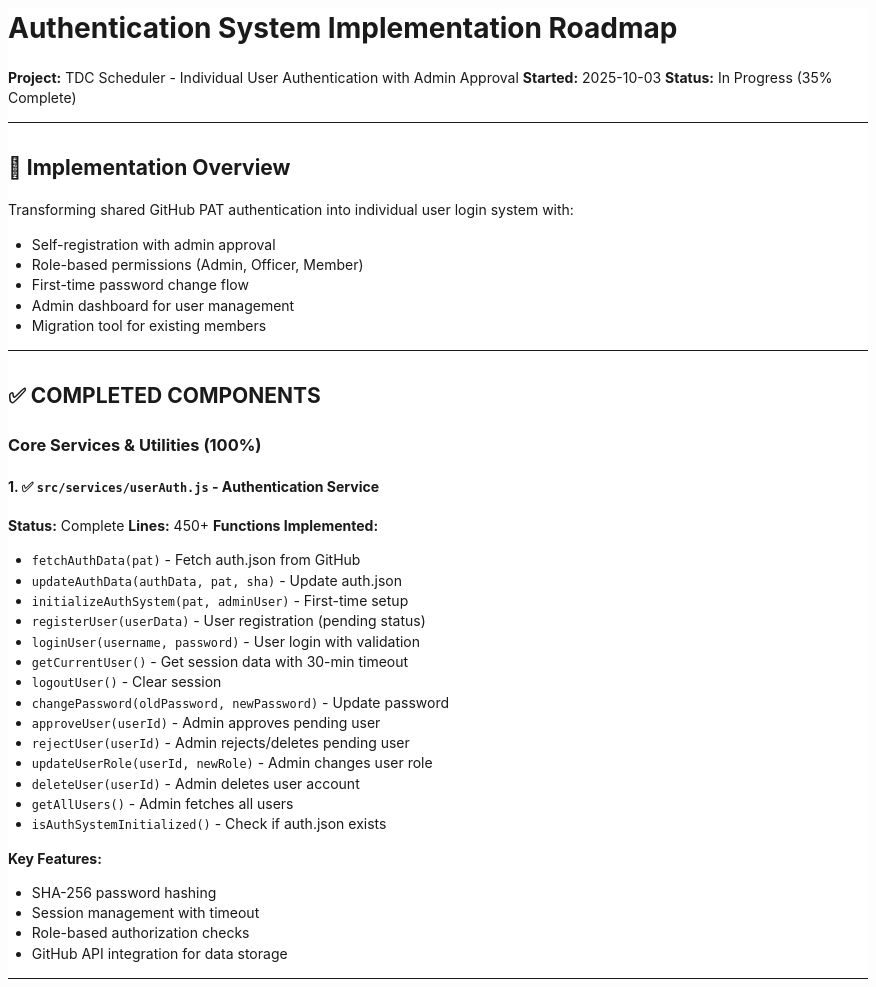 # Authentication System Implementation Roadmap

**Project:** TDC Scheduler - Individual User Authentication with Admin Approval
**Started:** 2025-10-03
**Status:** In Progress (35% Complete)

---

## 🎯 Implementation Overview

Transforming shared GitHub PAT authentication into individual user login system with:
- Self-registration with admin approval
- Role-based permissions (Admin, Officer, Member)
- First-time password change flow
- Admin dashboard for user management
- Migration tool for existing members

---

## ✅ COMPLETED COMPONENTS

### Core Services & Utilities (100%)

#### 1. ✅ `src/services/userAuth.js` - Authentication Service
**Status:** Complete
**Lines:** 450+
**Functions Implemented:**
- `fetchAuthData(pat)` - Fetch auth.json from GitHub
- `updateAuthData(authData, pat, sha)` - Update auth.json
- `initializeAuthSystem(pat, adminUser)` - First-time setup
- `registerUser(userData)` - User registration (pending status)
- `loginUser(username, password)` - User login with validation
- `getCurrentUser()` - Get session data with 30-min timeout
- `logoutUser()` - Clear session
- `changePassword(oldPassword, newPassword)` - Update password
- `approveUser(userId)` - Admin approves pending user
- `rejectUser(userId)` - Admin rejects/deletes pending user
- `updateUserRole(userId, newRole)` - Admin changes user role
- `deleteUser(userId)` - Admin deletes user account
- `getAllUsers()` - Admin fetches all users
- `isAuthSystemInitialized()` - Check if auth.json exists

**Key Features:**
- SHA-256 password hashing
- Session management with timeout
- Role-based authorization checks
- GitHub API integration for data storage

---

